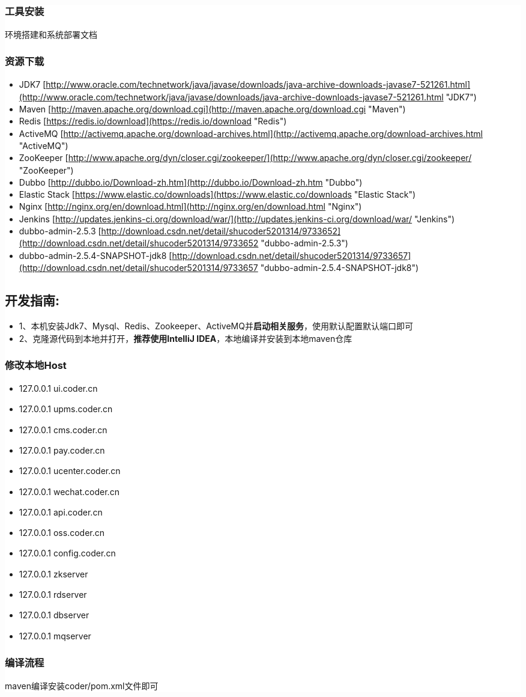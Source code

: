 ### 工具安装

环境搭建和系统部署文档

### 资源下载

- JDK7 [http://www.oracle.com/technetwork/java/javase/downloads/java-archive-downloads-javase7-521261.html](http://www.oracle.com/technetwork/java/javase/downloads/java-archive-downloads-javase7-521261.html "JDK7")
- Maven [http://maven.apache.org/download.cgi](http://maven.apache.org/download.cgi "Maven")
- Redis [https://redis.io/download](https://redis.io/download "Redis")
- ActiveMQ [http://activemq.apache.org/download-archives.html](http://activemq.apache.org/download-archives.html "ActiveMQ")
- ZooKeeper [http://www.apache.org/dyn/closer.cgi/zookeeper/](http://www.apache.org/dyn/closer.cgi/zookeeper/ "ZooKeeper")
- Dubbo [http://dubbo.io/Download-zh.htm](http://dubbo.io/Download-zh.htm "Dubbo")
- Elastic Stack [https://www.elastic.co/downloads](https://www.elastic.co/downloads "Elastic Stack")
- Nginx [http://nginx.org/en/download.html](http://nginx.org/en/download.html "Nginx")
- Jenkins [http://updates.jenkins-ci.org/download/war/](http://updates.jenkins-ci.org/download/war/ "Jenkins")
- dubbo-admin-2.5.3 [http://download.csdn.net/detail/shucoder5201314/9733652](http://download.csdn.net/detail/shucoder5201314/9733652 "dubbo-admin-2.5.3")
- dubbo-admin-2.5.4-SNAPSHOT-jdk8 [http://download.csdn.net/detail/shucoder5201314/9733657](http://download.csdn.net/detail/shucoder5201314/9733657 "dubbo-admin-2.5.4-SNAPSHOT-jdk8")

## 开发指南:

- 1、本机安装Jdk7、Mysql、Redis、Zookeeper、ActiveMQ并**启动相关服务**，使用默认配置默认端口即可
- 2、克隆源代码到本地并打开，**推荐使用IntelliJ IDEA**，本地编译并安装到本地maven仓库

### 修改本地Host

- 127.0.0.1	ui.coder.cn
- 127.0.0.1	upms.coder.cn
- 127.0.0.1	cms.coder.cn
- 127.0.0.1	pay.coder.cn
- 127.0.0.1	ucenter.coder.cn
- 127.0.0.1	wechat.coder.cn
- 127.0.0.1	api.coder.cn
- 127.0.0.1	oss.coder.cn
- 127.0.0.1 config.coder.cn

- 127.0.0.1	zkserver
- 127.0.0.1	rdserver
- 127.0.0.1	dbserver
- 127.0.0.1	mqserver

### 编译流程

maven编译安装coder/pom.xml文件即可
